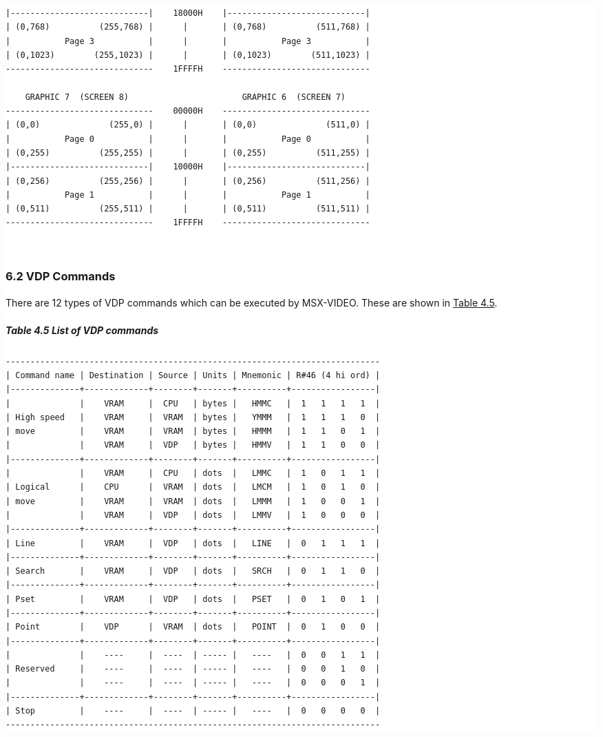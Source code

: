 ```
|----------------------------|    18000H    |----------------------------|
| (0,768)          (255,768) |      |       | (0,768)          (511,768) |
|           Page 3           |      |       |           Page 3           |
| (0,1023)        (255,1023) |      |       | (0,1023)        (511,1023) |
------------------------------    1FFFFH    ------------------------------

    GRAPHIC 7  (SCREEN 8)                       GRAPHIC 6  (SCREEN 7)
------------------------------    00000H    ------------------------------
| (0,0)              (255,0) |      |       | (0,0)              (511,0) |
|           Page 0           |      |       |           Page 0           |
| (0,255)          (255,255) |      |       | (0,255)          (511,255) |
|----------------------------|    10000H    |----------------------------|
| (0,256)          (255,256) |      |       | (0,256)          (511,256) |
|           Page 1           |      |       |           Page 1           |
| (0,511)          (255,511) |      |       | (0,511)          (511,511) |
------------------------------    1FFFFH    ------------------------------
```

<p>&nbsp;</p>

### 6.2 VDP Commands

There are 12 types of VDP commands which can be executed by MSX-VIDEO. These are shown in [Table 4.5](#table-45--list-of-vdp-commands).


##### _Table 4.5  List of VDP commands_

```
----------------------------------------------------------------------------
| Command name | Destination | Source | Units | Mnemonic | R#46 (4 hi ord) |
|--------------+-------------+--------+-------+----------+-----------------|
|              |    VRAM     |  CPU   | bytes |   HMMC   |  1   1   1   1  |
| High speed   |    VRAM     |  VRAM  | bytes |   YMMM   |  1   1   1   0  |
| move         |    VRAM     |  VRAM  | bytes |   HMMM   |  1   1   0   1  |
|              |    VRAM     |  VDP   | bytes |   HMMV   |  1   1   0   0  |
|--------------+-------------+--------+-------+----------+-----------------|
|              |    VRAM     |  CPU   | dots  |   LMMC   |  1   0   1   1  |
| Logical      |    CPU      |  VRAM  | dots  |   LMCM   |  1   0   1   0  |
| move         |    VRAM     |  VRAM  | dots  |   LMMM   |  1   0   0   1  |
|              |    VRAM     |  VDP   | dots  |   LMMV   |  1   0   0   0  |
|--------------+-------------+--------+-------+----------+-----------------|
| Line         |    VRAM     |  VDP   | dots  |   LINE   |  0   1   1   1  |
|--------------+-------------+--------+-------+----------+-----------------|
| Search       |    VRAM     |  VDP   | dots  |   SRCH   |  0   1   1   0  |
|--------------+-------------+--------+-------+----------+-----------------|
| Pset         |    VRAM     |  VDP   | dots  |   PSET   |  0   1   0   1  |
|--------------+-------------+--------+-------+----------+-----------------|
| Point        |    VDP      |  VRAM  | dots  |   POINT  |  0   1   0   0  |
|--------------+-------------+--------+-------+----------+-----------------|
|              |    ----     |  ----  | ----- |   ----   |  0   0   1   1  |
| Reserved     |    ----     |  ----  | ----- |   ----   |  0   0   1   0  |
|              |    ----     |  ----  | ----- |   ----   |  0   0   0   1  |
|--------------+-------------+--------+-------+----------+-----------------|
| Stop         |    ----     |  ----  | ----- |   ----   |  0   0   0   0  |
----------------------------------------------------------------------------
```
